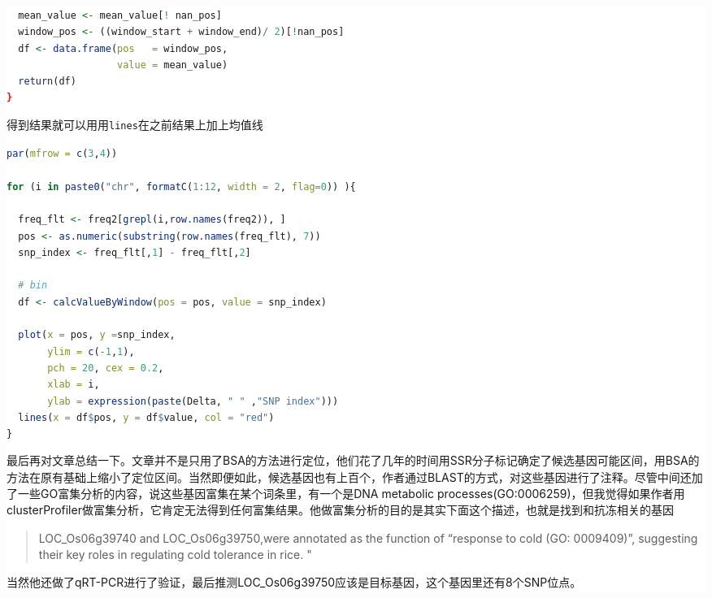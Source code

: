 ```r
  mean_value <- mean_value[! nan_pos]
  window_pos <- ((window_start + window_end)/ 2)[!nan_pos]
  df <- data.frame(pos   = window_pos,
                   value = mean_value)
  return(df)
}

```

得到结果就可以用用`lines`在之前结果上加上均值线

```r
par(mfrow = c(3,4))

for (i in paste0("chr", formatC(1:12, width = 2, flag=0)) ){
  
  freq_flt <- freq2[grepl(i,row.names(freq2)), ]
  pos <- as.numeric(substring(row.names(freq_flt), 7))
  snp_index <- freq_flt[,1] - freq_flt[,2]
  
  # bin
  df <- calcValueByWindow(pos = pos, value = snp_index)
  
  plot(x = pos, y =snp_index, 
       ylim = c(-1,1),
       pch = 20, cex = 0.2,
       xlab = i,
       ylab = expression(paste(Delta, " " ,"SNP index")))
  lines(x = df$pos, y = df$value, col = "red")
}
```

最后再对文章总结一下。文章并不是只用了BSA的方法进行定位，他们花了几年的时间用SSR分子标记确定了候选基因可能区间，用BSA的方法在原有基础上缩小了定位区间。当然即便如此，候选基因也有上百个，作者通过BLAST的方式，对这些基因进行了注释。尽管中间还加了一些GO富集分析的内容，说这些基因富集在某个词条里，有一个是DNA metabolic processes(GO:0006259)，但我觉得如果作者用clusterProfiler做富集分析，它肯定无法得到任何富集结果。他做富集分析的目的是其实下面这个描述，也就是找到和抗冻相关的基因

> LOC_Os06g39740 and LOC_Os06g39750,were annotated as the function of “response to cold (GO: 0009409)”, suggesting their key roles in regulating cold tolerance in rice. "

当然他还做了qRT-PCR进行了验证，最后推测LOC_Os06g39750应该是目标基因，这个基因里还有8个SNP位点。